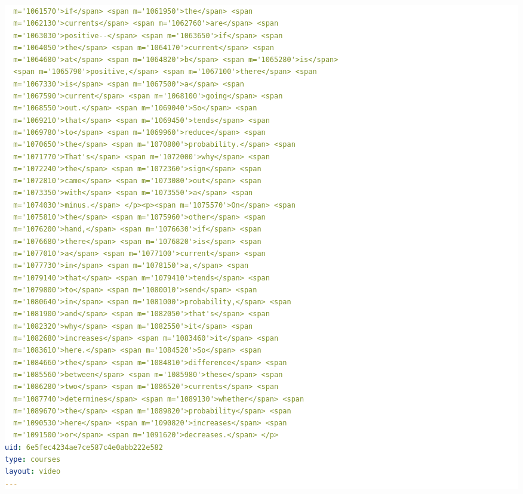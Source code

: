 ```yaml
  m='1061570'>if</span> <span m='1061950'>the</span> <span
  m='1062130'>currents</span> <span m='1062760'>are</span> <span
  m='1063030'>positive--</span> <span m='1063650'>if</span> <span
  m='1064050'>the</span> <span m='1064170'>current</span> <span
  m='1064680'>at</span> <span m='1064820'>b</span> <span m='1065280'>is</span>
  <span m='1065790'>positive,</span> <span m='1067100'>there</span> <span
  m='1067330'>is</span> <span m='1067500'>a</span> <span
  m='1067590'>current</span> <span m='1068100'>going</span> <span
  m='1068550'>out.</span> <span m='1069040'>So</span> <span
  m='1069210'>that</span> <span m='1069450'>tends</span> <span
  m='1069780'>to</span> <span m='1069960'>reduce</span> <span
  m='1070650'>the</span> <span m='1070800'>probability.</span> <span
  m='1071770'>That's</span> <span m='1072000'>why</span> <span
  m='1072240'>the</span> <span m='1072360'>sign</span> <span
  m='1072810'>came</span> <span m='1073080'>out</span> <span
  m='1073350'>with</span> <span m='1073550'>a</span> <span
  m='1074030'>minus.</span> </p><p><span m='1075570'>On</span> <span
  m='1075810'>the</span> <span m='1075960'>other</span> <span
  m='1076200'>hand,</span> <span m='1076630'>if</span> <span
  m='1076680'>there</span> <span m='1076820'>is</span> <span
  m='1077010'>a</span> <span m='1077100'>current</span> <span
  m='1077730'>in</span> <span m='1078150'>a,</span> <span
  m='1079140'>that</span> <span m='1079410'>tends</span> <span
  m='1079800'>to</span> <span m='1080010'>send</span> <span
  m='1080640'>in</span> <span m='1081000'>probability,</span> <span
  m='1081900'>and</span> <span m='1082050'>that's</span> <span
  m='1082320'>why</span> <span m='1082550'>it</span> <span
  m='1082680'>increases</span> <span m='1083460'>it</span> <span
  m='1083610'>here.</span> <span m='1084520'>So</span> <span
  m='1084660'>the</span> <span m='1084810'>difference</span> <span
  m='1085560'>between</span> <span m='1085980'>these</span> <span
  m='1086280'>two</span> <span m='1086520'>currents</span> <span
  m='1087740'>determines</span> <span m='1089130'>whether</span> <span
  m='1089670'>the</span> <span m='1089820'>probability</span> <span
  m='1090530'>here</span> <span m='1090820'>increases</span> <span
  m='1091500'>or</span> <span m='1091620'>decreases.</span> </p>
uid: 6e5fec4234ae7ce587c4e0abb222e582
type: courses
layout: video
---
```

